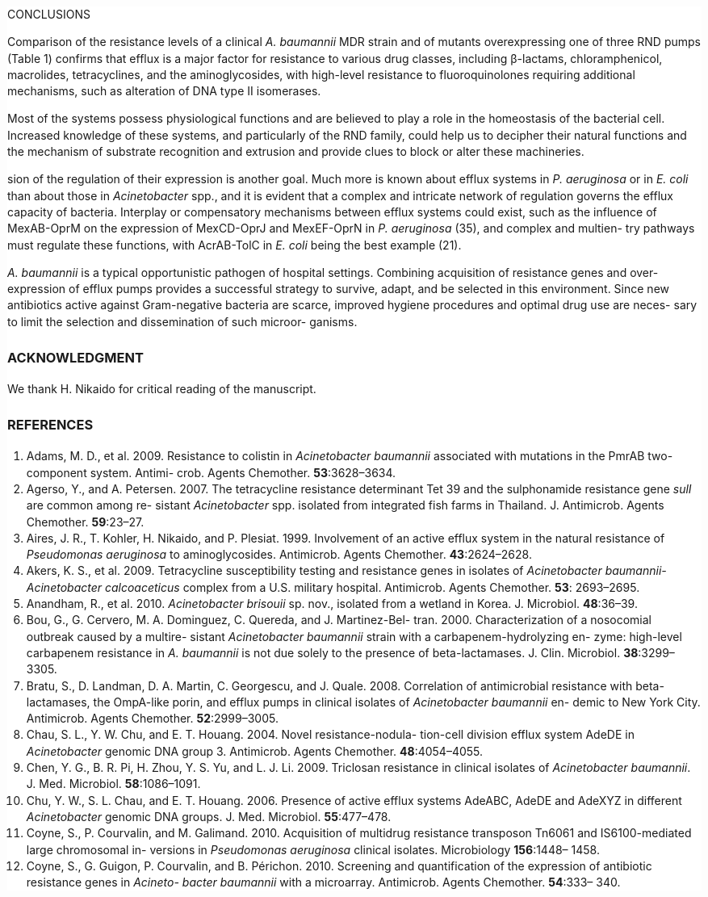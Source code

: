 CONCLUSIONS

Comparison of the resistance levels of a clinical *A. baumannii* MDR strain and of mutants overexpressing one of three RND pumps (Table 1) confirms that efflux is a major factor for resistance to various drug classes, including β-lactams, chloramphenicol, macrolides, tetracyclines, and the aminoglycosides, with high-level resistance to fluoroquinolones requiring additional mechanisms, such as alteration of DNA type II isomerases.

Most of the systems possess physiological functions and are believed to play a role in the homeostasis of the bacterial cell. Increased knowledge of these systems, and particularly of the RND family, could help us to decipher their natural functions and the mechanism of substrate recognition and extrusion and provide clues to block or alter these machineries.

sion of the regulation of their expression is another goal. Much more is known about efflux systems in *P. aeruginosa* or in *E. coli* than about those in *Acinetobacter* spp., and it is evident that a complex and intricate network of regulation governs the efflux capacity of bacteria. Interplay or compensatory mechanisms between efflux systems could exist, such as the influence of MexAB-OprM on the expression of MexCD-OprJ and MexEF-OprN in *P. aeruginosa* (35), and complex and multien- try pathways must regulate these functions, with AcrAB-TolC in *E. coli* being the best example (21).

*A. baumannii* is a typical opportunistic pathogen of hospital settings. Combining acquisition of resistance genes and over- expression of efflux pumps provides a successful strategy to survive, adapt, and be selected in this environment. Since new antibiotics active against Gram-negative bacteria are scarce, improved hygiene procedures and optimal drug use are neces- sary to limit the selection and dissemination of such microor- ganisms.

### ACKNOWLEDGMENT

We thank H. Nikaido for critical reading of the manuscript.

### REFERENCES

1. Adams, M. D., et al. 2009. Resistance to colistin in *Acinetobacter baumannii* associated with mutations in the PmrAB two-component system. Antimi- crob. Agents Chemother. **53**:3628–3634.
2. Agerso, Y., and A. Petersen. 2007. The tetracycline resistance determinant Tet 39 and the sulphonamide resistance gene *sulI* are common among re- sistant *Acinetobacter* spp. isolated from integrated fish farms in Thailand. J. Antimicrob. Agents Chemother. **59**:23–27.
3. Aires, J. R., T. Kohler, H. Nikaido, and P. Plesiat. 1999. Involvement of an active efflux system in the natural resistance of *Pseudomonas aeruginosa* to aminoglycosides. Antimicrob. Agents Chemother. **43**:2624–2628.
4. Akers, K. S., et al. 2009. Tetracycline susceptibility testing and resistance genes in isolates of *Acinetobacter baumannii-Acinetobacter calcoaceticus* complex from a U.S. military hospital. Antimicrob. Agents Chemother. **53**: 2693–2695.
5. Anandham, R., et al. 2010. *Acinetobacter brisouii* sp. nov., isolated from a wetland in Korea. J. Microbiol. **48**:36–39.
6. Bou, G., G. Cervero, M. A. Dominguez, C. Quereda, and J. Martinez-Bel- tran. 2000. Characterization of a nosocomial outbreak caused by a multire- sistant *Acinetobacter baumannii* strain with a carbapenem-hydrolyzing en- zyme: high-level carbapenem resistance in *A. baumannii* is not due solely to the presence of beta-lactamases. J. Clin. Microbiol. **38**:3299–3305.
7. Bratu, S., D. Landman, D. A. Martin, C. Georgescu, and J. Quale. 2008. Correlation of antimicrobial resistance with beta-lactamases, the OmpA-like porin, and efflux pumps in clinical isolates of *Acinetobacter baumannii* en- demic to New York City. Antimicrob. Agents Chemother. **52**:2999–3005.
8. Chau, S. L., Y. W. Chu, and E. T. Houang. 2004. Novel resistance-nodula- tion-cell division efflux system AdeDE in *Acinetobacter* genomic DNA group 3. Antimicrob. Agents Chemother. **48**:4054–4055.
9. Chen, Y. G., B. R. Pi, H. Zhou, Y. S. Yu, and L. J. Li. 2009. Triclosan resistance in clinical isolates of *Acinetobacter baumannii*. J. Med. Microbiol. **58**:1086–1091.
10. Chu, Y. W., S. L. Chau, and E. T. Houang. 2006. Presence of active efflux systems AdeABC, AdeDE and AdeXYZ in different *Acinetobacter* genomic DNA groups. J. Med. Microbiol. **55**:477–478.
11. Coyne, S., P. Courvalin, and M. Galimand. 2010. Acquisition of multidrug resistance transposon Tn6061 and IS6100-mediated large chromosomal in- versions in *Pseudomonas aeruginosa* clinical isolates. Microbiology **156**:1448– 1458.
12. Coyne, S., G. Guigon, P. Courvalin, and B. Périchon. 2010. Screening and quantification of the expression of antibiotic resistance genes in *Acineto- bacter baumannii* with a microarray. Antimicrob. Agents Chemother. **54**:333– 340.